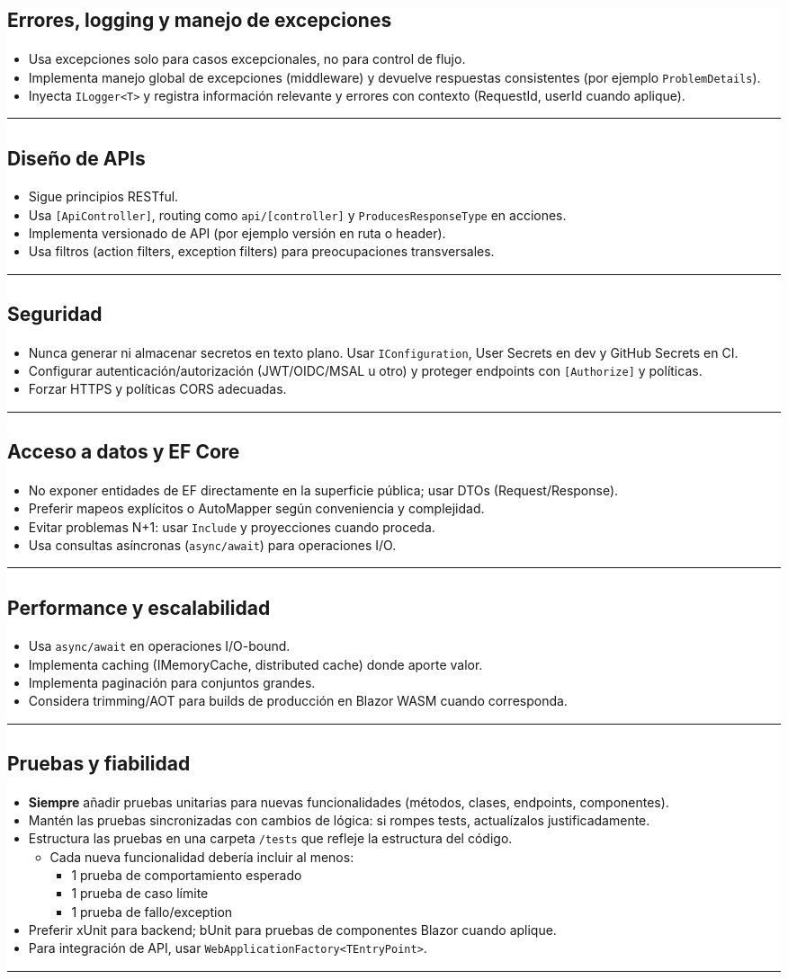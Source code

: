 
## Errores, logging y manejo de excepciones
- Usa excepciones solo para casos excepcionales, no para control de flujo.
- Implementa manejo global de excepciones (middleware) y devuelve respuestas consistentes (por ejemplo `ProblemDetails`).
- Inyecta `ILogger<T>` y registra información relevante y errores con contexto (RequestId, userId cuando aplique).

---

## Diseño de APIs
- Sigue principios RESTful.
- Usa `[ApiController]`, routing como `api/[controller]` y `ProducesResponseType` en acciones.
- Implementa versionado de API (por ejemplo versión en ruta o header).
- Usa filtros (action filters, exception filters) para preocupaciones transversales.

---

## Seguridad
- Nunca generar ni almacenar secretos en texto plano. Usar `IConfiguration`, User Secrets en dev y GitHub Secrets en CI.
- Configurar autenticación/autorización (JWT/OIDC/MSAL u otro) y proteger endpoints con `[Authorize]` y políticas.
- Forzar HTTPS y políticas CORS adecuadas.

---

## Acceso a datos y EF Core
- No exponer entidades de EF directamente en la superficie pública; usar DTOs (Request/Response).
- Preferir mapeos explícitos o AutoMapper según conveniencia y complejidad.
- Evitar problemas N+1: usar `Include` y proyecciones cuando proceda.
- Usa consultas asíncronas (`async/await`) para operaciones I/O.

---

## Performance y escalabilidad
- Usa `async/await` en operaciones I/O-bound.
- Implementa caching (IMemoryCache, distributed cache) donde aporte valor.
- Implementa paginación para conjuntos grandes.
- Considera trimming/AOT para builds de producción en Blazor WASM cuando corresponda.

---

## Pruebas y fiabilidad
- **Siempre** añadir pruebas unitarias para nuevas funcionalidades (métodos, clases, endpoints, componentes).
- Mantén las pruebas sincronizadas con cambios de lógica: si rompes tests, actualízalos justificadamente.
- Estructura las pruebas en una carpeta `/tests` que refleje la estructura del código.
  - Cada nueva funcionalidad debería incluir al menos:
    - 1 prueba de comportamiento esperado
    - 1 prueba de caso límite
    - 1 prueba de fallo/exception
- Preferir xUnit para backend; bUnit para pruebas de componentes Blazor cuando aplique.
- Para integración de API, usar `WebApplicationFactory<TEntryPoint>`.

---